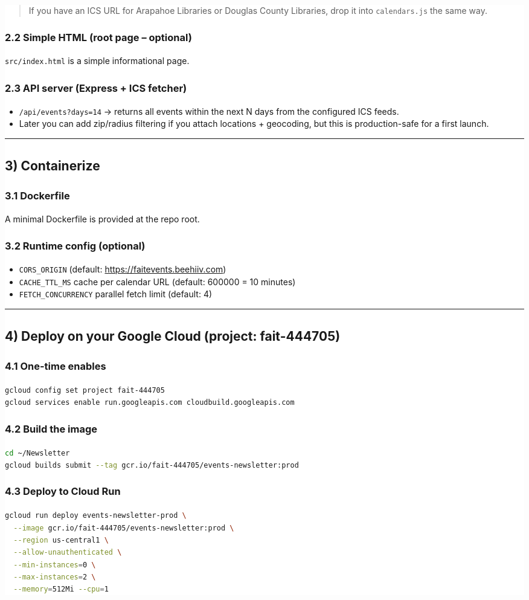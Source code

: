 > If you have an ICS URL for Arapahoe Libraries or Douglas County Libraries, drop it into `calendars.js` the same way.

### 2.2 Simple HTML (root page – optional)

`src/index.html` is a simple informational page.

### 2.3 API server (Express + ICS fetcher)

- `/api/events?days=14` → returns all events within the next N days from the configured ICS feeds.
- Later you can add zip/radius filtering if you attach locations + geocoding, but this is production-safe for a first launch.

---

## 3) Containerize

### 3.1 Dockerfile

A minimal Dockerfile is provided at the repo root.
### 3.2 Runtime config (optional)
- `CORS_ORIGIN` (default: https://faitevents.beehiiv.com)
- `CACHE_TTL_MS` cache per calendar URL (default: 600000 = 10 minutes)
- `FETCH_CONCURRENCY` parallel fetch limit (default: 4)


---

## 4) Deploy on your Google Cloud (project: fait-444705)

### 4.1 One-time enables

```bash
gcloud config set project fait-444705
gcloud services enable run.googleapis.com cloudbuild.googleapis.com
```

### 4.2 Build the image

```bash
cd ~/Newsletter
gcloud builds submit --tag gcr.io/fait-444705/events-newsletter:prod
```

### 4.3 Deploy to Cloud Run

```bash
gcloud run deploy events-newsletter-prod \
  --image gcr.io/fait-444705/events-newsletter:prod \
  --region us-central1 \
  --allow-unauthenticated \
  --min-instances=0 \
  --max-instances=2 \
  --memory=512Mi --cpu=1
```
